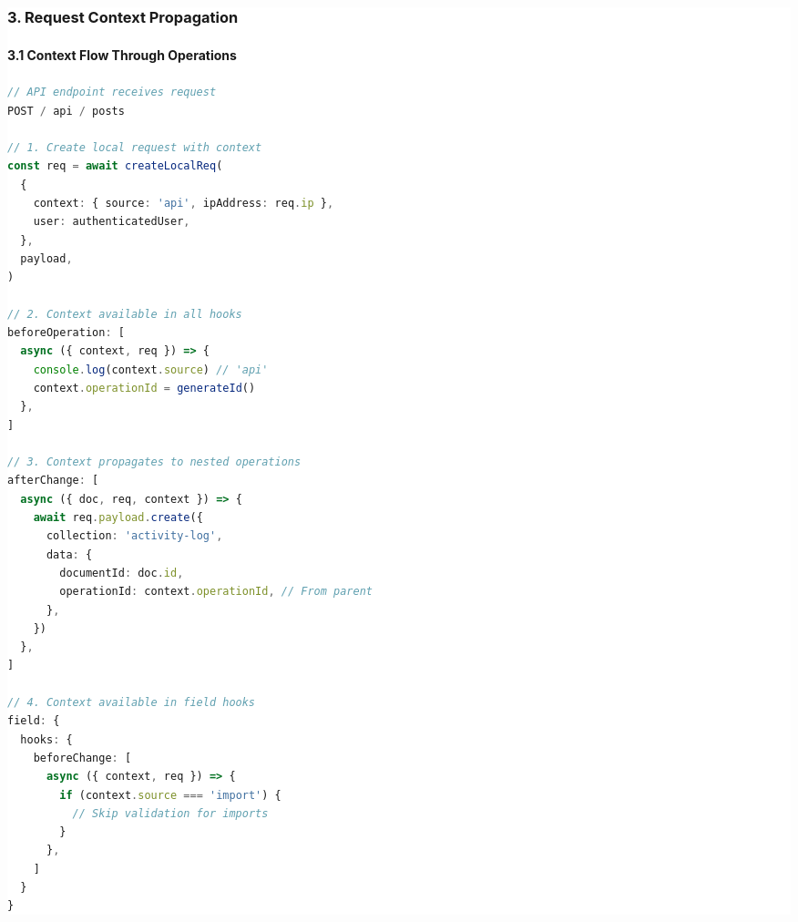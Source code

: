 ### 3. Request Context Propagation

#### 3.1 Context Flow Through Operations

```typescript
// API endpoint receives request
POST / api / posts

// 1. Create local request with context
const req = await createLocalReq(
  {
    context: { source: 'api', ipAddress: req.ip },
    user: authenticatedUser,
  },
  payload,
)

// 2. Context available in all hooks
beforeOperation: [
  async ({ context, req }) => {
    console.log(context.source) // 'api'
    context.operationId = generateId()
  },
]

// 3. Context propagates to nested operations
afterChange: [
  async ({ doc, req, context }) => {
    await req.payload.create({
      collection: 'activity-log',
      data: {
        documentId: doc.id,
        operationId: context.operationId, // From parent
      },
    })
  },
]

// 4. Context available in field hooks
field: {
  hooks: {
    beforeChange: [
      async ({ context, req }) => {
        if (context.source === 'import') {
          // Skip validation for imports
        }
      },
    ]
  }
}
```
